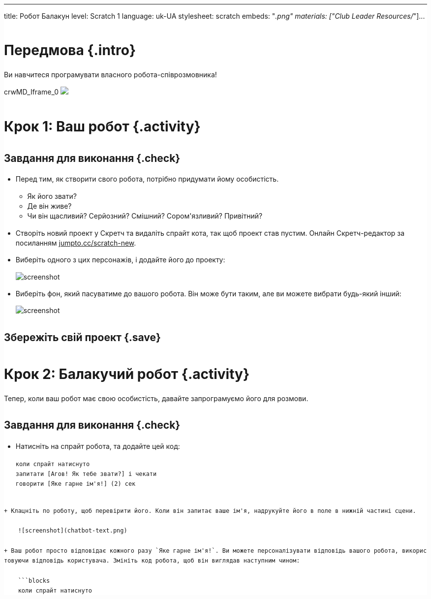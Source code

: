 * * *

title: Робот Балакун level: Scratch 1 language: uk-UA stylesheet: scratch embeds: "*.png" materials: ["Club Leader Resources/*"]...

# Передмова {.intro}

Ви навчитеся програмувати власного робота-співрозмовника!

<div class="scratch-preview">
  crwMD_Iframe_0 <img src="chatbot-final.png" />
</div>

# Крок 1: Ваш робот {.activity}

## Завдання для виконання {.check}

+ Перед тим, як створити свого робота, потрібно придумати йому особистість.
    
    + Як його звати?
    + Де він живе?
    + Чи він щасливий? Серйозний? Смішний? Сором'язливий? Привітний?

+ Створіть новий проект у Скретч та видаліть спрайт кота, так щоб проект став пустим. Онлайн Скретч-редактор за посиланням [jumpto.cc/scratch-new](http://jumpto.cc/scratch-new).

+ Виберіть одного з цих персонажів, і додайте його до проекту:
    
    ![screenshot](chatbot-characters.png)

+ Виберіть фон, який пасуватиме до вашого робота. Він може бути таким, але ви можете вибрати будь-який інший:
    
    ![screenshot](chatbot-sprite.png)

## Збережіть свій проект {.save}

# Крок 2: Балакучий робот {.activity}

Тепер, коли ваш робот має свою особистість, давайте запрограмуємо його для розмови.

## Завдання для виконання {.check}

+ Натисніть на спрайт робота, та додайте цей код:
    
    ```blocks
    коли спрайт натиснуто
    запитати [Агов! Як тебе звати?] і чекати
    говорити [Яке гарне ім'я!] (2) сек
```

+ Клацніть по роботу, щоб перевірити його. Коли він запитає ваше ім'я, надрукуйте його в поле в нижній частині сцени.
    
    ![screenshot](chatbot-text.png)

+ Ваш робот просто відповідає кожного разу `Яке гарне ім'я!`. Ви можете персоналізувати відповідь вашого робота, використовуючи відповідь користувача. Змініть код робота, щоб він виглядав наступним чином:
    
    ```blocks
    коли спрайт натиснуто
```